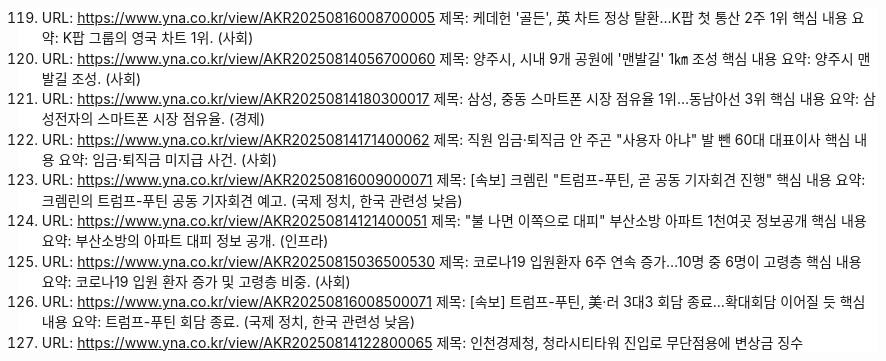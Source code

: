 119. URL: https://www.yna.co.kr/view/AKR20250816008700005
    제목: 케데헌 '골든', 英 차트 정상 탈환…K팝 첫 통산 2주 1위
    핵심 내용 요약: K팝 그룹의 영국 차트 1위. (사회)
120. URL: https://www.yna.co.kr/view/AKR20250814056700060
    제목: 양주시, 시내 9개 공원에 '맨발길' 1㎞ 조성
    핵심 내용 요약: 양주시 맨발길 조성. (사회)
121. URL: https://www.yna.co.kr/view/AKR20250814180300017
    제목: 삼성, 중동 스마트폰 시장 점유율 1위…동남아선 3위
    핵심 내용 요약: 삼성전자의 스마트폰 시장 점유율. (경제)
122. URL: https://www.yna.co.kr/view/AKR20250814171400062
    제목: 직원 임금·퇴직금 안 주곤 "사용자 아냐" 발 뺀 60대 대표이사
    핵심 내용 요약: 임금·퇴직금 미지급 사건. (사회)
123. URL: https://www.yna.co.kr/view/AKR20250816009000071
    제목: [속보] 크렘린 "트럼프-푸틴, 곧 공동 기자회견 진행"
    핵심 내용 요약: 크렘린의 트럼프-푸틴 공동 기자회견 예고. (국제 정치, 한국 관련성 낮음)
124. URL: https://www.yna.co.kr/view/AKR20250814121400051
    제목: "불 나면 이쪽으로 대피" 부산소방 아파트 1천여곳 정보공개
    핵심 내용 요약: 부산소방의 아파트 대피 정보 공개. (인프라)
125. URL: https://www.yna.co.kr/view/AKR20250815036500530
    제목: 코로나19 입원환자 6주 연속 증가…10명 중 6명이 고령층
    핵심 내용 요약: 코로나19 입원 환자 증가 및 고령층 비중. (사회)
126. URL: https://www.yna.co.kr/view/AKR20250816008500071
    제목: [속보] 트럼프-푸틴, 美·러 3대3 회담 종료…확대회담 이어질 듯
    핵심 내용 요약: 트럼프-푸틴 회담 종료. (국제 정치, 한국 관련성 낮음)
127. URL: https://www.yna.co.kr/view/AKR20250814122800065
    제목: 인천경제청, 청라시티타워 진입로 무단점용에 변상금 징수
